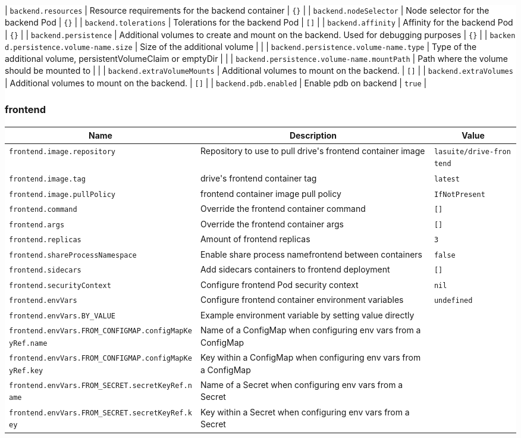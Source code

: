 | `backend.resources`                                   | Resource requirements for the backend container                                    | `{}`                                                                                                                          |
| `backend.nodeSelector`                                | Node selector for the backend Pod                                                  | `{}`                                                                                                                          |
| `backend.tolerations`                                 | Tolerations for the backend Pod                                                    | `[]`                                                                                                                          |
| `backend.affinity`                                    | Affinity for the backend Pod                                                       | `{}`                                                                                                                          |
| `backend.persistence`                                 | Additional volumes to create and mount on the backend. Used for debugging purposes | `{}`                                                                                                                          |
| `backend.persistence.volume-name.size`                | Size of the additional volume                                                      |                                                                                                                               |
| `backend.persistence.volume-name.type`                | Type of the additional volume, persistentVolumeClaim or emptyDir                   |                                                                                                                               |
| `backend.persistence.volume-name.mountPath`           | Path where the volume should be mounted to                                         |                                                                                                                               |
| `backend.extraVolumeMounts`                           | Additional volumes to mount on the backend.                                        | `[]`                                                                                                                          |
| `backend.extraVolumes`                                | Additional volumes to mount on the backend.                                        | `[]`                                                                                                                          |
| `backend.pdb.enabled`                                 | Enable pdb on backend                                                              | `true`                                                                                                                        |

### frontend

| Name                                                   | Description                                                                         | Value                    |
| ------------------------------------------------------ | ----------------------------------------------------------------------------------- | ------------------------ |
| `frontend.image.repository`                            | Repository to use to pull drive's frontend container image                          | `lasuite/drive-frontend` |
| `frontend.image.tag`                                   | drive's frontend container tag                                                      | `latest`                 |
| `frontend.image.pullPolicy`                            | frontend container image pull policy                                                | `IfNotPresent`           |
| `frontend.command`                                     | Override the frontend container command                                             | `[]`                     |
| `frontend.args`                                        | Override the frontend container args                                                | `[]`                     |
| `frontend.replicas`                                    | Amount of frontend replicas                                                         | `3`                      |
| `frontend.shareProcessNamespace`                       | Enable share process namefrontend between containers                                | `false`                  |
| `frontend.sidecars`                                    | Add sidecars containers to frontend deployment                                      | `[]`                     |
| `frontend.securityContext`                             | Configure frontend Pod security context                                             | `nil`                    |
| `frontend.envVars`                                     | Configure frontend container environment variables                                  | `undefined`              |
| `frontend.envVars.BY_VALUE`                            | Example environment variable by setting value directly                              |                          |
| `frontend.envVars.FROM_CONFIGMAP.configMapKeyRef.name` | Name of a ConfigMap when configuring env vars from a ConfigMap                      |                          |
| `frontend.envVars.FROM_CONFIGMAP.configMapKeyRef.key`  | Key within a ConfigMap when configuring env vars from a ConfigMap                   |                          |
| `frontend.envVars.FROM_SECRET.secretKeyRef.name`       | Name of a Secret when configuring env vars from a Secret                            |                          |
| `frontend.envVars.FROM_SECRET.secretKeyRef.key`        | Key within a Secret when configuring env vars from a Secret                         |                          |